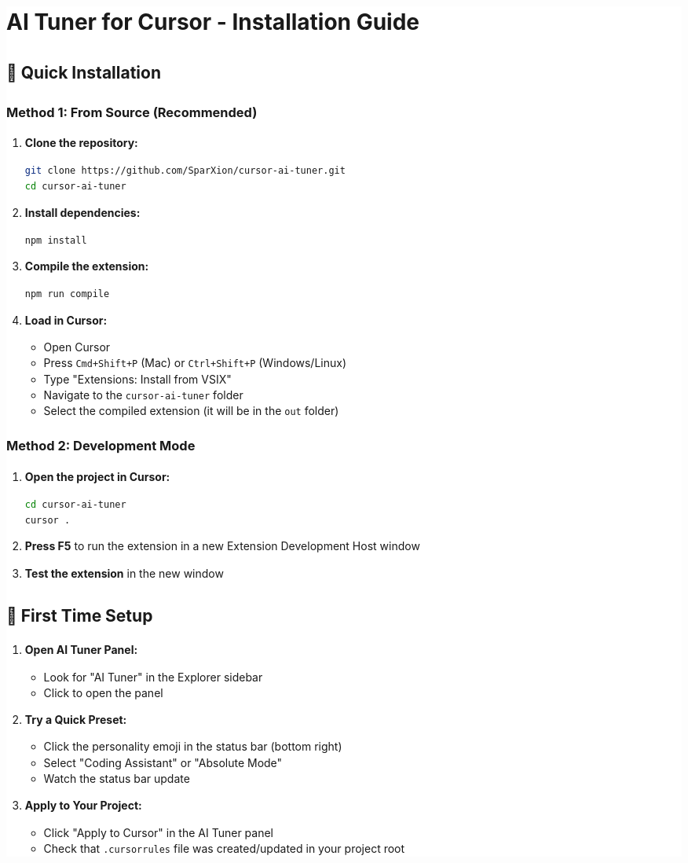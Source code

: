 # AI Tuner for Cursor - Installation Guide

## 🚀 **Quick Installation**

### **Method 1: From Source (Recommended)**

1. **Clone the repository:**
   ```bash
   git clone https://github.com/SparXion/cursor-ai-tuner.git
   cd cursor-ai-tuner
   ```

2. **Install dependencies:**
   ```bash
   npm install
   ```

3. **Compile the extension:**
   ```bash
   npm run compile
   ```

4. **Load in Cursor:**
   - Open Cursor
   - Press `Cmd+Shift+P` (Mac) or `Ctrl+Shift+P` (Windows/Linux)
   - Type "Extensions: Install from VSIX"
   - Navigate to the `cursor-ai-tuner` folder
   - Select the compiled extension (it will be in the `out` folder)

### **Method 2: Development Mode**

1. **Open the project in Cursor:**
   ```bash
   cd cursor-ai-tuner
   cursor .
   ```

2. **Press F5** to run the extension in a new Extension Development Host window

3. **Test the extension** in the new window

## 🎯 **First Time Setup**

1. **Open AI Tuner Panel:**
   - Look for "AI Tuner" in the Explorer sidebar
   - Click to open the panel

2. **Try a Quick Preset:**
   - Click the personality emoji in the status bar (bottom right)
   - Select "Coding Assistant" or "Absolute Mode"
   - Watch the status bar update

3. **Apply to Your Project:**
   - Click "Apply to Cursor" in the AI Tuner panel
   - Check that `.cursorrules` file was created/updated in your project root
